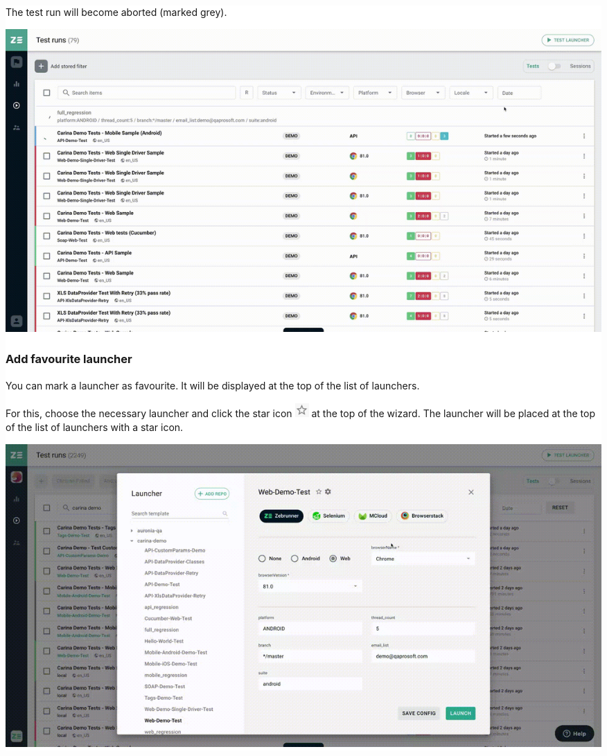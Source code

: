 The test run will become aborted (marked grey).

![Abort Test Run](https://github.com/zebrunner/documentation/blob/master/docs/assets/images/abort_test_run.gif?raw=true)

### Add favourite launcher
You can mark a launcher as favourite. It will be displayed at the top of the list of launchers.

For this, choose the necessary launcher and click the star icon ![Star Icon](https://github.com/zebrunner/documentation/blob/master/docs/assets/images/icon_star.png?raw=true) at the top of the wizard. The launcher will be placed at the top of the list of launchers with a star icon.

![Favourite Launcher](https://github.com/zebrunner/documentation/blob/master/docs/assets/images/favourite_launcher.gif?raw=true)
